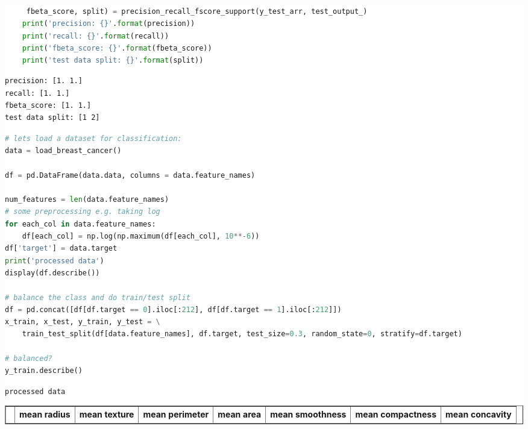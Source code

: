 ```python
     fbeta_score, split) = precision_recall_fscore_support(y_test_arr, test_output_)
    print('precision: {}'.format(precision))
    print('recall: {}'.format(recall))
    print('fbeta_score: {}'.format(fbeta_score))
    print('test data split: {}'.format(split))    

```

    precision: [1. 1.]
    recall: [1. 1.]
    fbeta_score: [1. 1.]
    test data split: [1 2]



```python
# lets load a dataset for classification:
data = load_breast_cancer()

df = pd.DataFrame(data.data, columns = data.feature_names)

num_features = len(data.feature_names)
# some preprocessing e.g. taking log
for each_col in data.feature_names:
    df[each_col] = np.log(np.maximum(df[each_col], 10**-6))
df['target'] = data.target
print('processed data')
display(df.describe())

# balance the class and do train/test split
df = pd.concat([df[df.target == 0].iloc[:212], df[df.target == 1].iloc[:212]])
x_train, x_test, y_train, y_test = \
    train_test_split(df[data.feature_names], df.target, test_size=0.3, random_state=0, stratify=df.target)

# balanced?
y_train.describe()
```

    processed data



<div>
<style scoped>
    .dataframe tbody tr th:only-of-type {
        vertical-align: middle;
    }

    .dataframe tbody tr th {
        vertical-align: top;
    }

    .dataframe thead th {
        text-align: right;
    }
</style>
<table border="1" class="dataframe">
  <thead>
    <tr style="text-align: right;">
      <th></th>
      <th>mean radius</th>
      <th>mean texture</th>
      <th>mean perimeter</th>
      <th>mean area</th>
      <th>mean smoothness</th>
      <th>mean compactness</th>
      <th>mean concavity</th>
